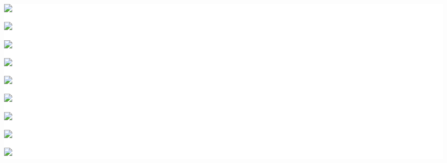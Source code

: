 ![](https://www.nta.go.jp/tmp/83f78312-e122-4e83-93f7-9fb34e468c88/images/915ae048afa60dbbf2e5aef73d6e95505d770fa025df1f6d763425a44dafda0a.jpg)

![](https://www.nta.go.jp/tmp/83f78312-e122-4e83-93f7-9fb34e468c88/images/6e54d310d837e476f39fa465c1d3c6a0ae1457c74532c776bc054a2a2193e862.jpg)

![](https://www.nta.go.jp/tmp/83f78312-e122-4e83-93f7-9fb34e468c88/images/6723c7225d7b1eaa8d19f3bb72be470cb5a87f833041e26172061e85c7ceca9c.jpg)

![](https://www.nta.go.jp/tmp/83f78312-e122-4e83-93f7-9fb34e468c88/images/6d48660cff672f93afec9a2037f74a4b67e9611846e636ed02228137382b67d9.jpg)

![](https://www.nta.go.jp/tmp/83f78312-e122-4e83-93f7-9fb34e468c88/images/1f6770e2bdadf72ba46e82b0c40efdb29aafaca224f81f7dab23af3c2b72f416.jpg)

![](https://www.nta.go.jp/tmp/83f78312-e122-4e83-93f7-9fb34e468c88/images/03dc8eb6389353de9d4235e11763a3d903e2804e5e10a0ab2bee34683d4b394b.jpg)

![](https://www.nta.go.jp/tmp/83f78312-e122-4e83-93f7-9fb34e468c88/images/426d6b43ded63c2abeb5b10031820eb5e3baf0edab999bc6c2ee6b79589e1bb0.jpg)

![](https://www.nta.go.jp/tmp/83f78312-e122-4e83-93f7-9fb34e468c88/images/adac6f822b8fca847c16a1d6cc7fcef2ada47221577677e0f52ca31737449bb2.jpg)

![](https://www.nta.go.jp/tmp/83f78312-e122-4e83-93f7-9fb34e468c88/images/ecb9b7a0819362f80d94b74f54aade6a94e105e9a9c5f35dcf68f1d8ce987fd5.jpg)